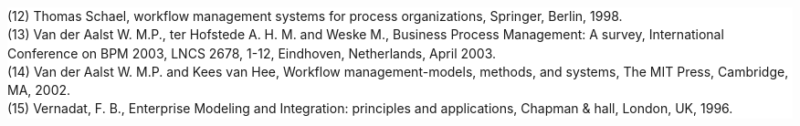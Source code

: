 (12) Thomas Schael, workflow management systems for process organizations, Springer, Berlin, 1998.<br>
(13) Van der Aalst W. M.P., ter Hofstede A. H. M. and Weske M., Business Process Management: A survey, International Conference on BPM 2003, LNCS 2678, 1-12, Eindhoven, Netherlands, April 2003.<br>
(14) Van der Aalst W. M.P. and Kees van Hee, Workflow management-models, methods, and systems, The MIT Press, Cambridge, MA, 2002.<br>
(15) Vernadat, F. B., Enterprise Modeling and Integration: principles and applications, Chapman & hall, London, UK, 1996.<br>

